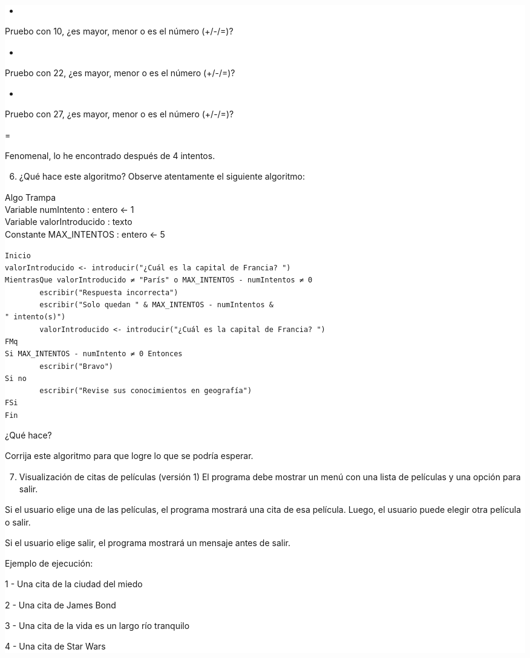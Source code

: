 -

Pruebo con 10, ¿es mayor, menor o es el número (+/-/=)?

+

Pruebo con 22, ¿es mayor, menor o es el número (+/-/=)?

+

Pruebo con 27, ¿es mayor, menor o es el número (+/-/=)?

=

Fenomenal, lo he encontrado después de 4 intentos.

6. ¿Qué hace este algoritmo?
Observe atentamente el siguiente algoritmo:

Algo Trampa  
Variable numIntento : entero <- 1  
Variable valorIntroducido : texto  
Constante MAX_INTENTOS : entero <- 5  

    Inicio  
    valorIntroducido <- introducir("¿Cuál es la capital de Francia? ")  
    MientrasQue valorIntroducido ≠ "París" o MAX_INTENTOS - numIntentos ≠ 0 
            escribir("Respuesta incorrecta")  
            escribir("Solo quedan " & MAX_INTENTOS - numIntentos &  
    " intento(s)")  
            valorIntroducido <- introducir("¿Cuál es la capital de Francia? ") 
    FMq  
    Si MAX_INTENTOS - numIntento ≠ 0 Entonces  
            escribir("Bravo")  
    Si no  
            escribir("Revise sus conocimientos en geografía")  
    FSi  
    Fin 
¿Qué hace?

Corrija este algoritmo para que logre lo que se podría esperar.

7. Visualización de citas de películas (versión 1)
El programa debe mostrar un menú con una lista de películas y una opción para salir.

Si el usuario elige una de las películas, el programa mostrará una cita de esa película. Luego, el usuario puede elegir otra película o salir.

Si el usuario elige salir, el programa mostrará un mensaje antes de salir.

Ejemplo de ejecución:

1 - Una cita de la ciudad del miedo

2 - Una cita de James Bond

3 - Una cita de la vida es un largo río tranquilo

4 - Una cita de Star Wars
